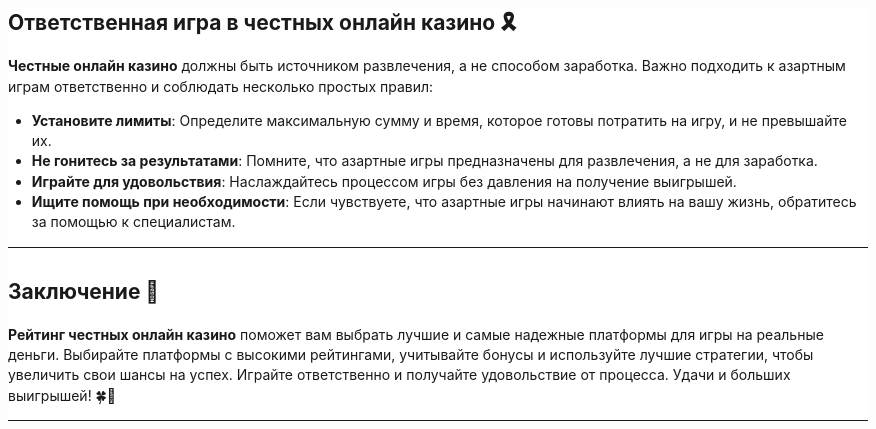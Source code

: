 
## Ответственная игра в **честных онлайн казино** 🎗️

**Честные онлайн казино** должны быть источником развлечения, а не способом заработка. Важно подходить к азартным играм ответственно и соблюдать несколько простых правил:

- **Установите лимиты**: Определите максимальную сумму и время, которое готовы потратить на игру, и не превышайте их.
- **Не гонитесь за результатами**: Помните, что азартные игры предназначены для развлечения, а не для заработка.
- **Играйте для удовольствия**: Наслаждайтесь процессом игры без давления на получение выигрышей.
- **Ищите помощь при необходимости**: Если чувствуете, что азартные игры начинают влиять на вашу жизнь, обратитесь за помощью к специалистам.

---

## Заключение 🏁

**Рейтинг честных онлайн казино** поможет вам выбрать лучшие и самые надежные платформы для игры на реальные деньги. Выбирайте платформы с высокими рейтингами, учитывайте бонусы и используйте лучшие стратегии, чтобы увеличить свои шансы на успех. Играйте ответственно и получайте удовольствие от процесса. Удачи и больших выигрышей! 🍀🎉

---
